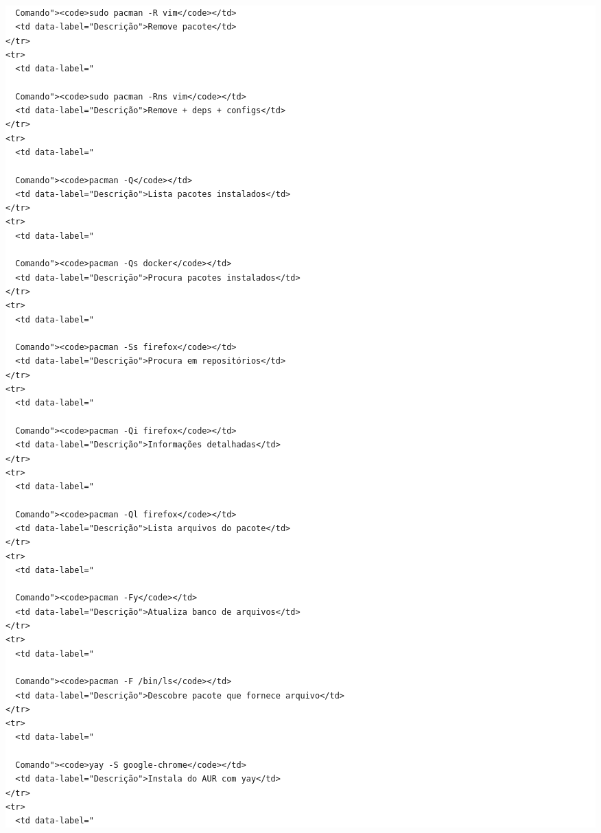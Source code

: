       Comando"><code>sudo pacman -R vim</code></td>
      <td data-label="Descrição">Remove pacote</td>
    </tr>
    <tr>
      <td data-label="
    
      Comando"><code>sudo pacman -Rns vim</code></td>
      <td data-label="Descrição">Remove + deps + configs</td>
    </tr>
    <tr>
      <td data-label="
    
      Comando"><code>pacman -Q</code></td>
      <td data-label="Descrição">Lista pacotes instalados</td>
    </tr>
    <tr>
      <td data-label="
    
      Comando"><code>pacman -Qs docker</code></td>
      <td data-label="Descrição">Procura pacotes instalados</td>
    </tr>
    <tr>
      <td data-label="
    
      Comando"><code>pacman -Ss firefox</code></td>
      <td data-label="Descrição">Procura em repositórios</td>
    </tr>
    <tr>
      <td data-label="
    
      Comando"><code>pacman -Qi firefox</code></td>
      <td data-label="Descrição">Informações detalhadas</td>
    </tr>
    <tr>
      <td data-label="
    
      Comando"><code>pacman -Ql firefox</code></td>
      <td data-label="Descrição">Lista arquivos do pacote</td>
    </tr>
    <tr>
      <td data-label="
    
      Comando"><code>pacman -Fy</code></td>
      <td data-label="Descrição">Atualiza banco de arquivos</td>
    </tr>
    <tr>
      <td data-label="
    
      Comando"><code>pacman -F /bin/ls</code></td>
      <td data-label="Descrição">Descobre pacote que fornece arquivo</td>
    </tr>
    <tr>
      <td data-label="
    
      Comando"><code>yay -S google-chrome</code></td>
      <td data-label="Descrição">Instala do AUR com yay</td>
    </tr>
    <tr>
      <td data-label="
    